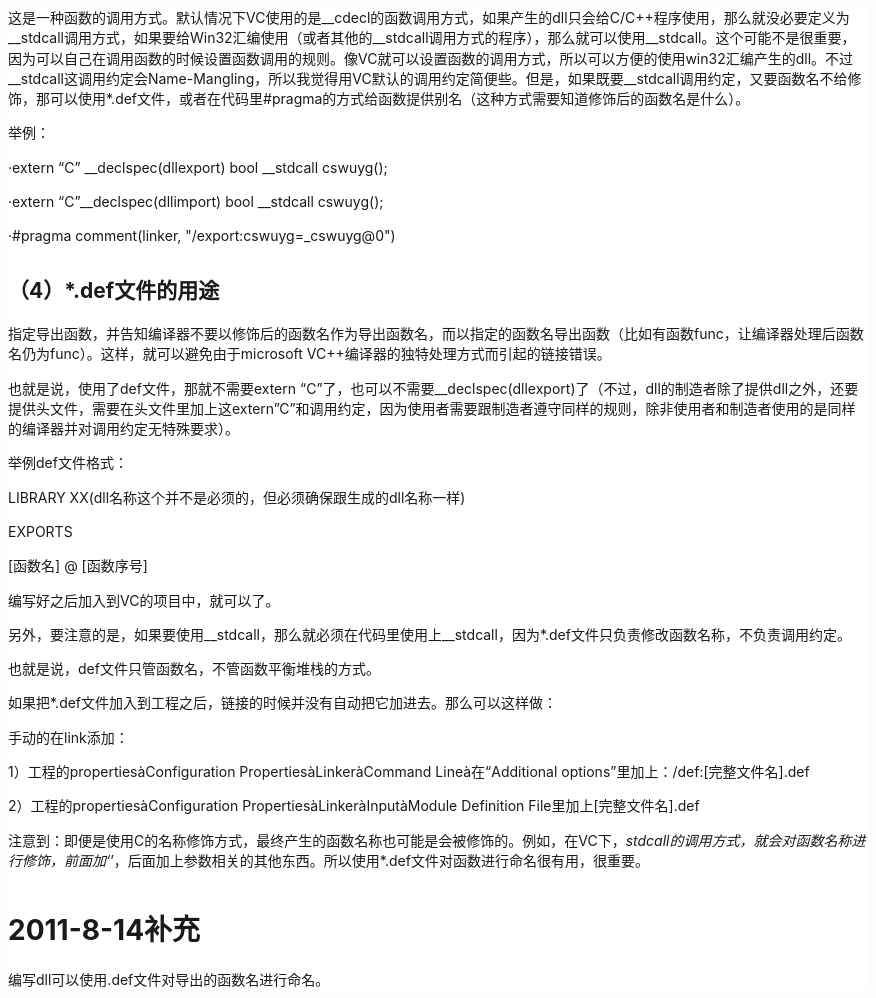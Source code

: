​        这是一种函数的调用方式。默认情况下VC使用的是__cdecl的函数调用方式，如果产生的dll只会给C/C++程序使用，那么就没必要定义为__stdcall调用方式，如果要给Win32汇编使用（或者其他的__stdcall调用方式的程序），那么就可以使用__stdcall。这个可能不是很重要，因为可以自己在调用函数的时候设置函数调用的规则。像VC就可以设置函数的调用方式，所以可以方便的使用win32汇编产生的dll。不过__stdcall这调用约定会Name-Mangling，所以我觉得用VC默认的调用约定简便些。但是，如果既要__stdcall调用约定，又要函数名不给修饰，那可以使用*.def文件，或者在代码里#pragma的方式给函数提供别名（这种方式需要知道修饰后的函数名是什么）。

  

 举例：

  

 ·extern “C” __declspec(dllexport) bool  __stdcall cswuyg();

 ·extern “C”__declspec(dllimport) bool __stdcall cswuyg();

  

 ·#pragma comment(linker, "/export:cswuyg=_cswuyg@0")

  

##  （4）*.def文件的用途

 指定导出函数，并告知编译器不要以修饰后的函数名作为导出函数名，而以指定的函数名导出函数（比如有函数func，让编译器处理后函数名仍为func）。这样，就可以避免由于microsoft VC++编译器的独特处理方式而引起的链接错误。

 也就是说，使用了def文件，那就不需要extern “C”了，也可以不需要__declspec(dllexport)了（不过，dll的制造者除了提供dll之外，还要提供头文件，需要在头文件里加上这extern”C”和调用约定，因为使用者需要跟制造者遵守同样的规则，除非使用者和制造者使用的是同样的编译器并对调用约定无特殊要求）。

 举例def文件格式：

 LIBRARY  XX(dll名称这个并不是必须的，但必须确保跟生成的dll名称一样)

 EXPORTS

 [函数名] @ [函数序号]

  

 编写好之后加入到VC的项目中，就可以了。

​        另外，要注意的是，如果要使用__stdcall，那么就必须在代码里使用上__stdcall，因为*.def文件只负责修改函数名称，不负责调用约定。

 也就是说，def文件只管函数名，不管函数平衡堆栈的方式。

  

 如果把*.def文件加入到工程之后，链接的时候并没有自动把它加进去。那么可以这样做：

 手动的在link添加：

 1）工程的propertiesàConfiguration PropertiesàLinkeràCommand Lineà在“Additional options”里加上：/def:[完整文件名].def

 2）工程的propertiesàConfiguration PropertiesàLinkeràInputàModule Definition File里加上[完整文件名].def

  

 注意到：即便是使用C的名称修饰方式，最终产生的函数名称也可能是会被修饰的。例如，在VC下，_stdcall的调用方式，就会对函数名称进行修饰，前面加‘_’，后面加上参数相关的其他东西。所以使用*.def文件对函数进行命名很有用，很重要。

#   2011-8-14补充

 编写dll可以使用.def文件对导出的函数名进行命名。
